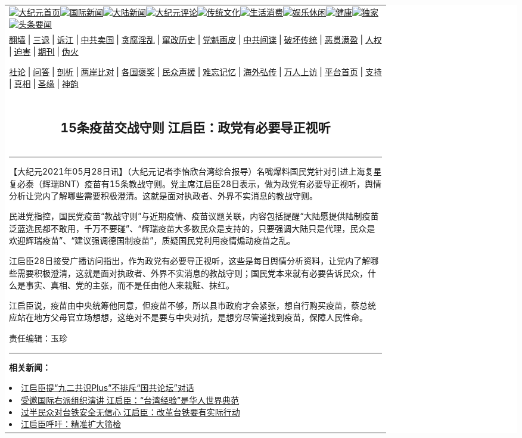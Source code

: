 <a name="1" id="1" target="_blank"></a><span id="1"></span>
<table align=center border="0"><tr><td colspan="2" VALIGN=TOP><a href="https://github.com/xmffez390/djy/blob/master/gb/nf1351518.md#1"><img src="https://raw.githubusercontent.com/xmffez390/www/master/t/djy/1.jpg" title="大纪元首页" alt="大纪元首页"></a><a href="https://github.com/xmffez390/djy/blob/master/gb/n24hr.md#1"><img src="https://raw.githubusercontent.com/xmffez390/www/master/t/djy/3.jpg" title="国际新闻" alt="国际新闻"></a><a href="https://github.com/xmffez390/djy/blob/master/gb/nsc413.md#1"><img src="https://raw.githubusercontent.com/xmffez390/www/master/t/djy/4.jpg" title="大陆新闻" alt="大陆新闻"></a><a href="https://github.com/xmffez390/djy/blob/master/gb/news392.md#1"><img src="https://raw.githubusercontent.com/xmffez390/www/master/t/djy/5.jpg" title="大纪元评论" alt="大纪元评论"></a><a href="https://github.com/xmffez390/djy/blob/master/gb/news2007.md#1"><img src="https://raw.githubusercontent.com/xmffez390/www/master/t/djy/6.jpg" title="传统文化" alt="传统文化"></a><a href="https://github.com/xmffez390/djy/blob/master/gb/news2008.md#1"><img src="https://raw.githubusercontent.com/xmffez390/www/master/t/djy/7.jpg" title="生活消费" alt="生活消费"></a><a href="https://github.com/xmffez390/djy/blob/master/gb/ncyule.md#1"><img src="https://raw.githubusercontent.com/xmffez390/www/master/t/djy/8.jpg" title="娱乐休闲" alt="娱乐休闲"></a><a href="https://github.com/xmffez390/djy/blob/master/gb/nsc1002.md#1"><img src="https://raw.githubusercontent.com/xmffez390/www/master/t/djy/9.jpg" title="健康" alt="健康"></a><a href="https://github.com/xmffez390/djy/blob/master/gb/nf6092.md#1"><img src="https://raw.githubusercontent.com/xmffez390/www/master/t/djy/10a.jpg" title="独家" alt="独家"></a><a href="https://github.com/xmffez390/djy/blob/master/gb/nf4514.md#1"><img src="https://raw.githubusercontent.com/xmffez390/www/master/t/djy/12a.jpg" title="头条要闻" alt="头条要闻"></a></td></tr>
<tr><td colspan="2" VALIGN=TOP><a target="_blank" href="https://github.com/xmffez390/www/blob/master/README.md?zsrh#1">翻墙</a> | <a target="_blank" href="https://github.com/xmffez390/djy/blob/master/gb/nf5657.md#1">三退</a> | <a target="_blank" href="https://github.com/xmffez390/djy/blob/master/gb/nf6124.md#1">诉江</a> | <a target="_blank" href="https://github.com/xmffez390/djy/blob/master/gb/nf1176117.md#1">中共卖国</a> | <a target="_blank" href="https://github.com/xmffez390/djy/blob/master/gb/nf5773.md#1">贪腐淫乱</a> | <a target="_blank" href="https://github.com/xmffez390/djy/blob/master/gb/nf1176115.md#1">窜改历史</a> | <a target="_blank" href="https://github.com/xmffez390/djy/blob/master/gb/nf1176107.md#1">党魁画皮</a> | <a target="_blank" href="https://github.com/xmffez390/djy/blob/master/gb/nf1320400.md#1">中共间谍</a> | <a target="_blank" href="https://github.com/xmffez390/djy/blob/master/gb/nf1176114.md#1">破坏传统</a> | <a target="_blank" href="https://github.com/xmffez390/ntdtv/blob/master/gb/prog447_1.md#1">恶贯满盈</a> | <a target="_blank" href="https://github.com/xmffez390/djy/blob/master/gb/ncid278.md#1">人权</a> | <a target="_blank" href="https://github.com/xmffez390/djy/blob/master/gb/nf1176111.md#1">迫害</a> | <a target="_blank" href="https://gitlab.com/szzdlab/mh-qikan/blob/master/README.md#1">期刊</a> | <a target="_blank" href="https://github.com/xmffez390/djy/blob/master/gb/nf5562.md#1">伪火</a></p><p><a target="_blank" href="https://github.com/xmffez390/djy/blob/master/gb/9p.md#1">社论</a> | <a target="_blank" href="https://github.com/xmffez390/djy/blob/master/gb/nf4378.md#1">问答</a> | <a target="_blank" href="https://github.com/xmffez390/djy/blob/master/gb/nf5792.md#1">剖析</a> | <a target="_blank" href="https://github.com/xmffez390/djy/blob/master/gb/nf5735.md#1">两岸比对</a> | <a target="_blank" href="https://github.com/xmffez390/djy/blob/master/gb/nf6119.md#1">各国褒奖</a> | <a target="_blank" href="https://github.com/xmffez390/djy/blob/master/gb/nf6120.md#1">民众声援</a> | <a target="_blank" href="https://github.com/xmffez390/djy/blob/master/gb/nf1188594.md#1">难忘记忆</a> | <a target="_blank" href="https://github.com/xmffez390/djy/blob/master/gb/nf3180.md#1">海外弘传</a> | <a target="_blank" href="https://github.com/xmffez390/djy/blob/master/gb/nf5410.md#1">万人上访</a> | <a target="_blank" href="https://github.com/xmffez390/www/blob/master/README.md?zsrh#1">平台首页</a> | <a target="_blank" href="https://github.com/xmffez390/djy/blob/master/gb/nf4386.md#1">支持</a> | <a target="_blank" href="https://github.com/xmffez390/djy/blob/master/gb/nf4389.md#1">真相</a> | <a target="_blank" href="https://github.com/xmffez390/djy/blob/master/gb/nf5790.md#1">圣缘</a> | <a target="_blank" href="https://github.com/xmffez390/djy/blob/master/gb/nf4786.md#1">神韵</a></td></tr>
<tr><td VALIGN=TOP width="626"><h2 align=center>15条疫苗交战守则 江启臣：政党有必要导正视听</h2>

<h6></h6>
<hr>
<p>【大纪元2021年05月28日讯】（大纪元记者李怡欣台湾综合报导）名嘴爆料国民党针对引进上海复星复必泰（辉瑞BNT）疫苗有15条教战守则。党主席<ahref="https://github.com/xmffez390/djy/blob/master/gb/tag/%E6%B1%9F%E5%90%AF%E8%87%A3.md#1">江启臣</a>28日表示，做为政党有必要导正视听，舆情分析让党内了解哪些需要积极澄清。这就是面对执政者、外界不实消息的教战守则。</p>
<p>民进党指控，国民党疫苗“教战守则”与近期疫情、疫苗议题关联，内容包括提醒“大陆愿提供陆制疫苗泛蓝选民都不敢用，千万不要碰”、“辉瑞疫苗大多数民众是支持的，只要强调大陆只是代理，民众是欢迎辉瑞疫苗”、“建议强调德国制疫苗”，质疑国民党利用疫情煽动疫苗之乱。</p>
<p><ahref="https://github.com/xmffez390/djy/blob/master/gb/tag/%E6%B1%9F%E5%90%AF%E8%87%A3.md#1">江启臣</a>28日接受广播访问指出，作为政党有必要导正视听，这些是每日舆情分析资料，让党内了解哪些需要积极澄清，这就是面对执政者、外界不实消息的教战守则；国民党本来就有必要告诉民众，什么是事实、真相、党的主张，而不是任由他人来栽赃、抹红。</p>
<p>江启臣说，疫苗由中央统筹他同意，但疫苗不够，所以县市政府才会紧张，想自行购买疫苗，蔡总统应站在地方父母官立场想想，这绝对不是要与中央对抗，是想穷尽管道找到疫苗，保障人民性命。</p>
<p>责任编辑：玉珍</p>

<hr>


<strong>相关新闻：</strong>
<li><a href="https://github.com/xmffez390/djy/blob/master/gb/21/3/29/n12843267.md#1">江启臣提“九二共识Plus”不排斥“国共论坛”对话</a></li>
<li><a href="https://github.com/xmffez390/djy/blob/master/gb/21/4/8/n12867289.md#1">受邀国际右派组织演讲 江启臣：“台湾经验”是华人世界典范</a></li>
<li><a href="https://github.com/xmffez390/djy/blob/master/gb/21/4/14/n12879475.md#1">过半民众对台铁安全无信心 江启臣：改革台铁要有实际行动</a></li>
<li><a href="https://github.com/xmffez390/djy/blob/master/gb/21/5/12/n12942472.md#1">江启臣呼吁：精准扩大筛检</a></li>